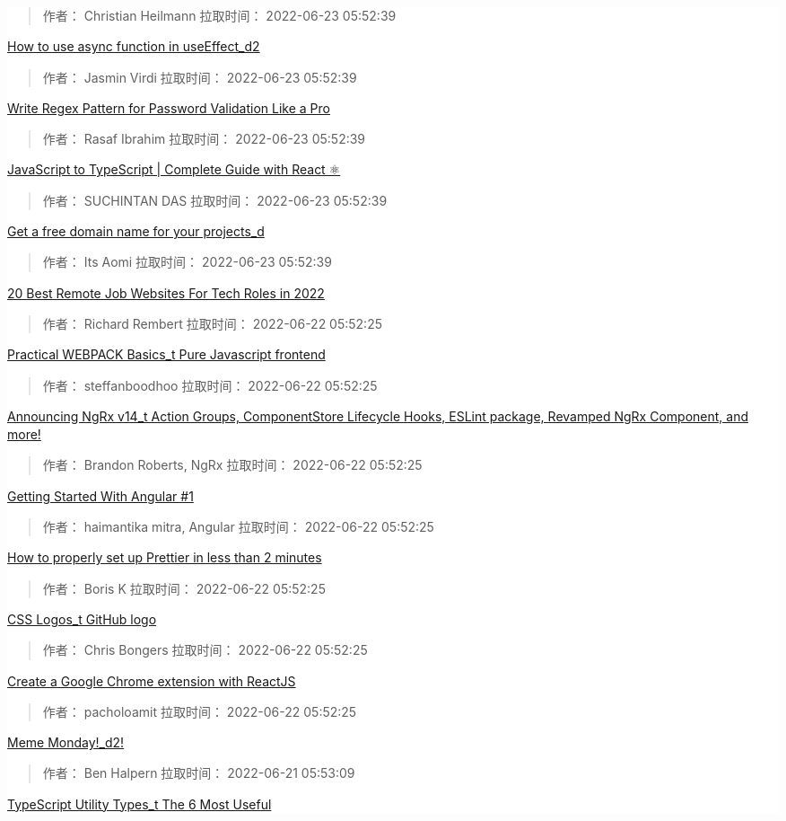 > 作者： Christian Heilmann  拉取时间： 2022-06-23 05:52:39

 [How to use async function in useEffect_d2](https://dev.to/jasmin/how-to-use-async-function-in-useeffect-5efc)

> 作者： Jasmin Virdi  拉取时间： 2022-06-23 05:52:39

 [Write Regex Pattern for Password Validation Like a Pro](https://dev.to/rasaf_ibrahim/write-regex-password-validation-like-a-pro-5175)

> 作者： Rasaf Ibrahim  拉取时间： 2022-06-23 05:52:39

 [JavaScript to TypeScript | Complete Guide with React ⚛️](https://dev.to/suchintan/javascript-to-typescript-complete-guide-with-react-1nd8)

> 作者： SUCHINTAN DAS  拉取时间： 2022-06-23 05:52:39

 [Get a free domain name for your projects_d](https://dev.to/itsaomi/get-a-free-domain-name-for-your-projects-4ddo)

> 作者： Its Aomi  拉取时间： 2022-06-23 05:52:39

 [20 Best Remote Job Websites For Tech Roles in 2022](https://dev.to/rembertdesigns/20-best-remote-job-websites-for-tech-roles-in-2022-e7c)

> 作者： Richard Rembert  拉取时间： 2022-06-22 05:52:25

 [Practical WEBPACK Basics_t Pure Javascript frontend](https://dev.to/steffanboodhoo/practical-webpack-basics-pure-javascript-frontend-356)

> 作者： steffanboodhoo  拉取时间： 2022-06-22 05:52:25

 [Announcing NgRx v14_t Action Groups, ComponentStore Lifecycle Hooks, ESLint package, Revamped NgRx Component, and more!](https://dev.to/ngrx/announcing-ngrx-v14-action-groups-componentstore-lifecycle-hooks-eslint-package-revamped-ngrx-component-and-more-18ck)

> 作者： Brandon Roberts, NgRx  拉取时间： 2022-06-22 05:52:25

 [Getting Started With Angular #1](https://dev.to/angular/getting-started-with-angular-1-498a)

> 作者： haimantika mitra, Angular  拉取时间： 2022-06-22 05:52:25

 [How to properly set up Prettier in less than 2 minutes](https://dev.to/bokub/how-to-properly-set-up-prettier-in-less-than-2-minutes-2ld0)

> 作者： Boris K  拉取时间： 2022-06-22 05:52:25

 [CSS Logos_t GitHub logo](https://dev.to/dailydevtips1/css-logos-github-logo-2j80)

> 作者： Chris Bongers  拉取时间： 2022-06-22 05:52:25

 [Create a Google Chrome extension with ReactJS](https://dev.to/pacholoamit/create-a-google-chrome-extension-with-reactjs-3one)

> 作者： pacholoamit  拉取时间： 2022-06-22 05:52:25

 [Meme Monday!_d2!](https://dev.to/ben/meme-monday-3ji7)

> 作者： Ben Halpern  拉取时间： 2022-06-21 05:53:09

 [TypeScript Utility Types_t The 6 Most Useful](https://dev.to/sachinchaurasiya/typescript-utility-types-the-6-most-useful-2bp4)
